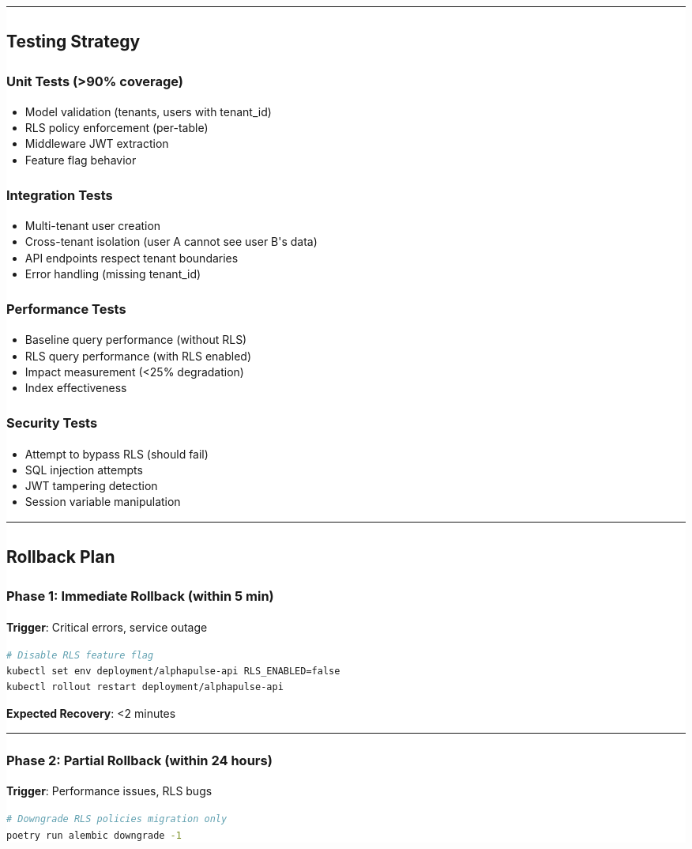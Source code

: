 
---

## Testing Strategy

### Unit Tests (>90% coverage)
- Model validation (tenants, users with tenant_id)
- RLS policy enforcement (per-table)
- Middleware JWT extraction
- Feature flag behavior

### Integration Tests
- Multi-tenant user creation
- Cross-tenant isolation (user A cannot see user B's data)
- API endpoints respect tenant boundaries
- Error handling (missing tenant_id)

### Performance Tests
- Baseline query performance (without RLS)
- RLS query performance (with RLS enabled)
- Impact measurement (<25% degradation)
- Index effectiveness

### Security Tests
- Attempt to bypass RLS (should fail)
- SQL injection attempts
- JWT tampering detection
- Session variable manipulation

---

## Rollback Plan

### Phase 1: Immediate Rollback (within 5 min)
**Trigger**: Critical errors, service outage

```bash
# Disable RLS feature flag
kubectl set env deployment/alphapulse-api RLS_ENABLED=false
kubectl rollout restart deployment/alphapulse-api
```

**Expected Recovery**: <2 minutes

---

### Phase 2: Partial Rollback (within 24 hours)
**Trigger**: Performance issues, RLS bugs

```bash
# Downgrade RLS policies migration only
poetry run alembic downgrade -1
```
